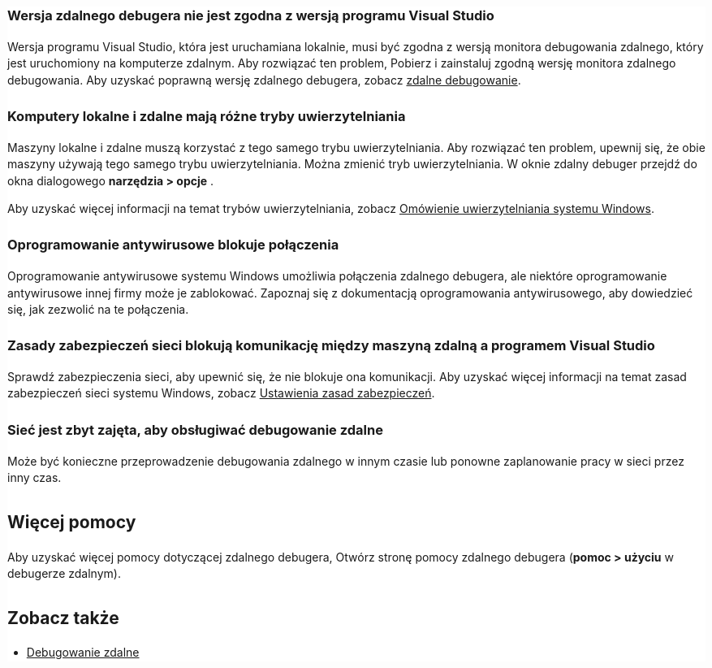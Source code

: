### <a name="the-version-of-the-remote-debugger-doesnt-match-the-version-of-visual-studio"></a>Wersja zdalnego debugera nie jest zgodna z wersją programu Visual Studio
 Wersja programu Visual Studio, która jest uruchamiana lokalnie, musi być zgodna z wersją monitora debugowania zdalnego, który jest uruchomiony na komputerze zdalnym. Aby rozwiązać ten problem, Pobierz i zainstaluj zgodną wersję monitora zdalnego debugowania. Aby uzyskać poprawną wersję zdalnego debugera, zobacz [zdalne debugowanie](../debugger/remote-debugging.md).

### <a name="the-local-and-remote-machines-have-different-authentication-modes"></a>Komputery lokalne i zdalne mają różne tryby uwierzytelniania
 Maszyny lokalne i zdalne muszą korzystać z tego samego trybu uwierzytelniania. Aby rozwiązać ten problem, upewnij się, że obie maszyny używają tego samego trybu uwierzytelniania. Można zmienić tryb uwierzytelniania. W oknie zdalny debuger przejdź do okna dialogowego **narzędzia > opcje** .

 Aby uzyskać więcej informacji na temat trybów uwierzytelniania, zobacz [Omówienie uwierzytelniania systemu Windows](/previous-versions/windows/it-pro/windows-server-2012-R2-and-2012/hh831472(v=ws.11)).

### <a name="anti-virus-software-is-blocking-the-connections"></a>Oprogramowanie antywirusowe blokuje połączenia
 Oprogramowanie antywirusowe systemu Windows umożliwia połączenia zdalnego debugera, ale niektóre oprogramowanie antywirusowe innej firmy może je zablokować. Zapoznaj się z dokumentacją oprogramowania antywirusowego, aby dowiedzieć się, jak zezwolić na te połączenia.

### <a name="network-security-policy-is-blocking-communication-between-the-remote-machine-and-visual-studio"></a>Zasady zabezpieczeń sieci blokują komunikację między maszyną zdalną a programem Visual Studio
 Sprawdź zabezpieczenia sieci, aby upewnić się, że nie blokuje ona komunikacji. Aby uzyskać więcej informacji na temat zasad zabezpieczeń sieci systemu Windows, zobacz [Ustawienia zasad zabezpieczeń](/windows/device-security/security-policy-settings/security-policy-settings).

### <a name="the-network-is-too-busy-to-support-remote-debugging"></a>Sieć jest zbyt zajęta, aby obsługiwać debugowanie zdalne
 Może być konieczne przeprowadzenie debugowania zdalnego w innym czasie lub ponowne zaplanowanie pracy w sieci przez inny czas.

## <a name="more-help"></a>Więcej pomocy
 Aby uzyskać więcej pomocy dotyczącej zdalnego debugera, Otwórz stronę pomocy zdalnego debugera (**pomoc > użyciu** w debugerze zdalnym).

## <a name="see-also"></a>Zobacz także
- [Debugowanie zdalne](../debugger/remote-debugging.md)
